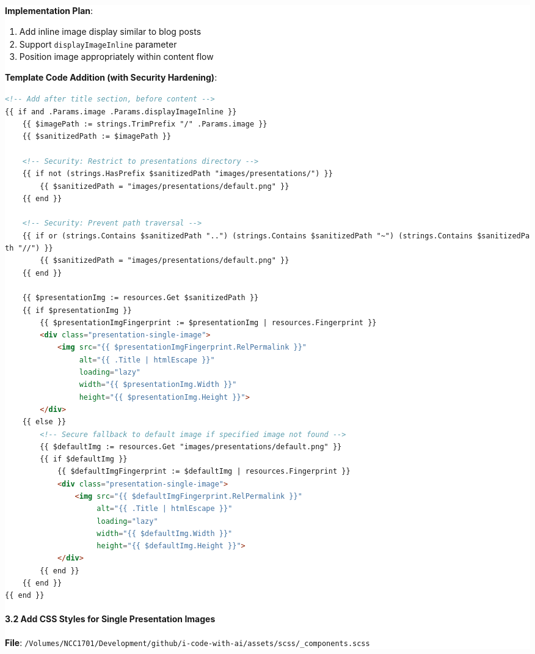 **Implementation Plan**:
1. Add inline image display similar to blog posts
2. Support `displayImageInline` parameter
3. Position image appropriately within content flow

**Template Code Addition (with Security Hardening)**:
```html
<!-- Add after title section, before content -->
{{ if and .Params.image .Params.displayImageInline }}
    {{ $imagePath := strings.TrimPrefix "/" .Params.image }}
    {{ $sanitizedPath := $imagePath }}
    
    <!-- Security: Restrict to presentations directory -->
    {{ if not (strings.HasPrefix $sanitizedPath "images/presentations/") }}
        {{ $sanitizedPath = "images/presentations/default.png" }}
    {{ end }}
    
    <!-- Security: Prevent path traversal -->
    {{ if or (strings.Contains $sanitizedPath "..") (strings.Contains $sanitizedPath "~") (strings.Contains $sanitizedPath "//") }}
        {{ $sanitizedPath = "images/presentations/default.png" }}
    {{ end }}
    
    {{ $presentationImg := resources.Get $sanitizedPath }}
    {{ if $presentationImg }}
        {{ $presentationImgFingerprint := $presentationImg | resources.Fingerprint }}
        <div class="presentation-single-image">
            <img src="{{ $presentationImgFingerprint.RelPermalink }}" 
                 alt="{{ .Title | htmlEscape }}" 
                 loading="lazy"
                 width="{{ $presentationImg.Width }}"
                 height="{{ $presentationImg.Height }}">
        </div>
    {{ else }}
        <!-- Secure fallback to default image if specified image not found -->
        {{ $defaultImg := resources.Get "images/presentations/default.png" }}
        {{ if $defaultImg }}
            {{ $defaultImgFingerprint := $defaultImg | resources.Fingerprint }}
            <div class="presentation-single-image">
                <img src="{{ $defaultImgFingerprint.RelPermalink }}" 
                     alt="{{ .Title | htmlEscape }}" 
                     loading="lazy"
                     width="{{ $defaultImg.Width }}"
                     height="{{ $defaultImg.Height }}">
            </div>
        {{ end }}
    {{ end }}
{{ end }}
```

#### 3.2 Add CSS Styles for Single Presentation Images
**File**: `/Volumes/NCC1701/Development/github/i-code-with-ai/assets/scss/_components.scss`
